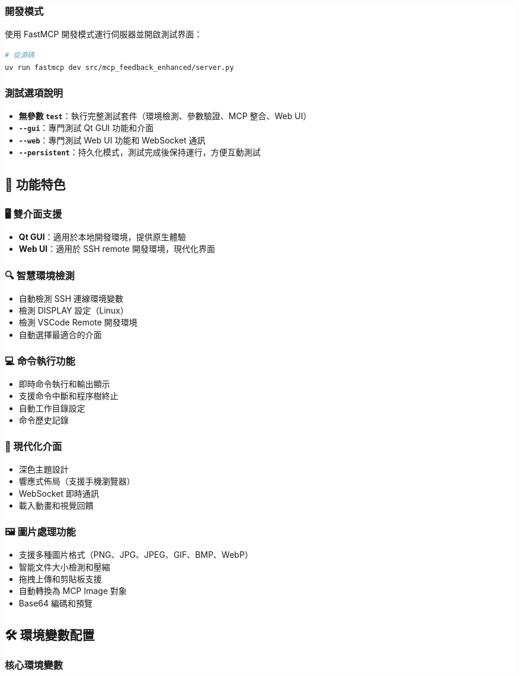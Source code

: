 ### 開發模式
使用 FastMCP 開發模式運行伺服器並開啟測試界面：
```bash
# 從源碼
uv run fastmcp dev src/mcp_feedback_enhanced/server.py
```

### 測試選項說明
- **無參數 `test`**：執行完整測試套件（環境檢測、參數驗證、MCP 整合、Web UI）
- **`--gui`**：專門測試 Qt GUI 功能和介面
- **`--web`**：專門測試 Web UI 功能和 WebSocket 通訊
- **`--persistent`**：持久化模式，測試完成後保持運行，方便互動測試

## 🌟 功能特色

### 🖥️ 雙介面支援
- **Qt GUI**：適用於本地開發環境，提供原生體驗
- **Web UI**：適用於 SSH remote 開發環境，現代化界面

### 🔍 智慧環境檢測
- 自動檢測 SSH 連線環境變數
- 檢測 DISPLAY 設定（Linux）
- 檢測 VSCode Remote 開發環境
- 自動選擇最適合的介面

### 💻 命令執行功能
- 即時命令執行和輸出顯示
- 支援命令中斷和程序樹終止
- 自動工作目錄設定
- 命令歷史記錄

### 🎨 現代化介面
- 深色主題設計
- 響應式佈局（支援手機瀏覽器）
- WebSocket 即時通訊
- 載入動畫和視覺回饋

### 🖼️ 圖片處理功能
- 支援多種圖片格式（PNG、JPG、JPEG、GIF、BMP、WebP）
- 智能文件大小檢測和壓縮
- 拖拽上傳和剪貼板支援
- 自動轉換為 MCP Image 對象
- Base64 編碼和預覽

## 🛠️ 環境變數配置

### 核心環境變數
